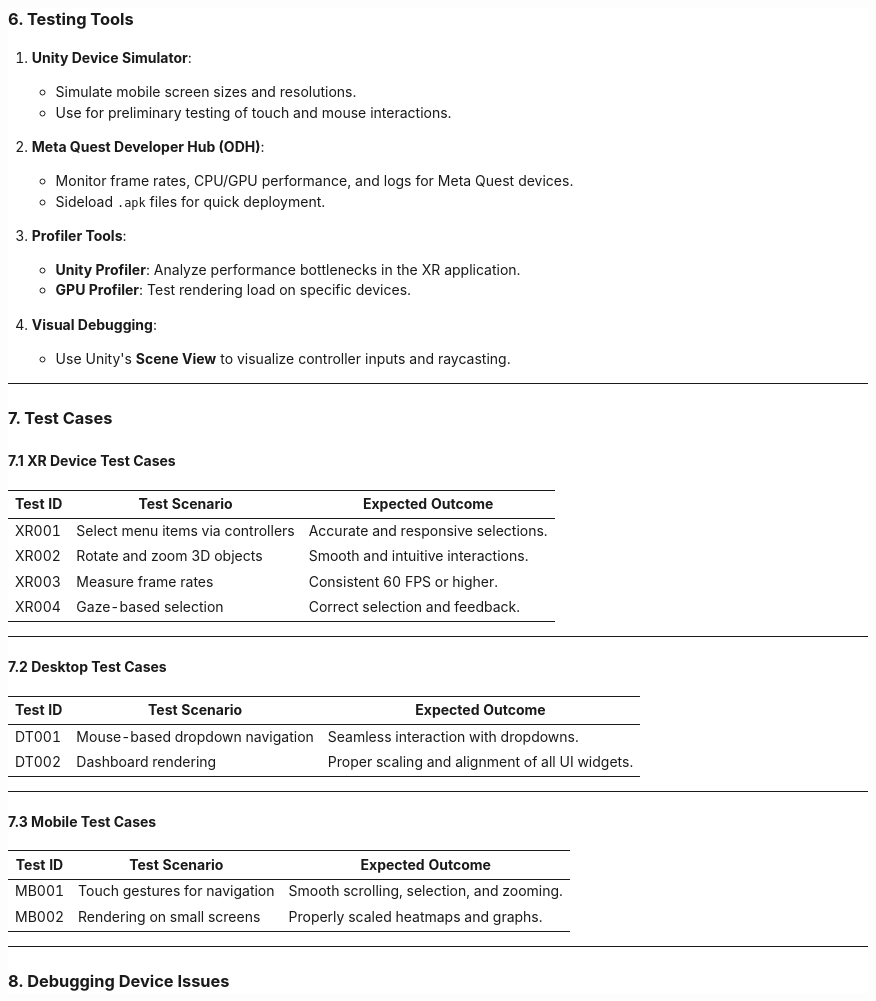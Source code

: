
### **6. Testing Tools**

1. **Unity Device Simulator**:
   - Simulate mobile screen sizes and resolutions.
   - Use for preliminary testing of touch and mouse interactions.

2. **Meta Quest Developer Hub (ODH)**:
   - Monitor frame rates, CPU/GPU performance, and logs for Meta Quest devices.
   - Sideload `.apk` files for quick deployment.

3. **Profiler Tools**:
   - **Unity Profiler**: Analyze performance bottlenecks in the XR application.
   - **GPU Profiler**: Test rendering load on specific devices.

4. **Visual Debugging**:
   - Use Unity's **Scene View** to visualize controller inputs and raycasting.

---

### **7. Test Cases**

#### **7.1 XR Device Test Cases**
| **Test ID** | **Test Scenario**               | **Expected Outcome**                          |
|-------------|---------------------------------|-----------------------------------------------|
| XR001       | Select menu items via controllers| Accurate and responsive selections.           |
| XR002       | Rotate and zoom 3D objects      | Smooth and intuitive interactions.            |
| XR003       | Measure frame rates             | Consistent 60 FPS or higher.                  |
| XR004       | Gaze-based selection            | Correct selection and feedback.               |

---

#### **7.2 Desktop Test Cases**
| **Test ID** | **Test Scenario**                | **Expected Outcome**                          |
|-------------|----------------------------------|-----------------------------------------------|
| DT001       | Mouse-based dropdown navigation | Seamless interaction with dropdowns.          |
| DT002       | Dashboard rendering             | Proper scaling and alignment of all UI widgets.|

---

#### **7.3 Mobile Test Cases**
| **Test ID** | **Test Scenario**                | **Expected Outcome**                          |
|-------------|----------------------------------|-----------------------------------------------|
| MB001       | Touch gestures for navigation   | Smooth scrolling, selection, and zooming.     |
| MB002       | Rendering on small screens      | Properly scaled heatmaps and graphs.          |

---

### **8. Debugging Device Issues**
